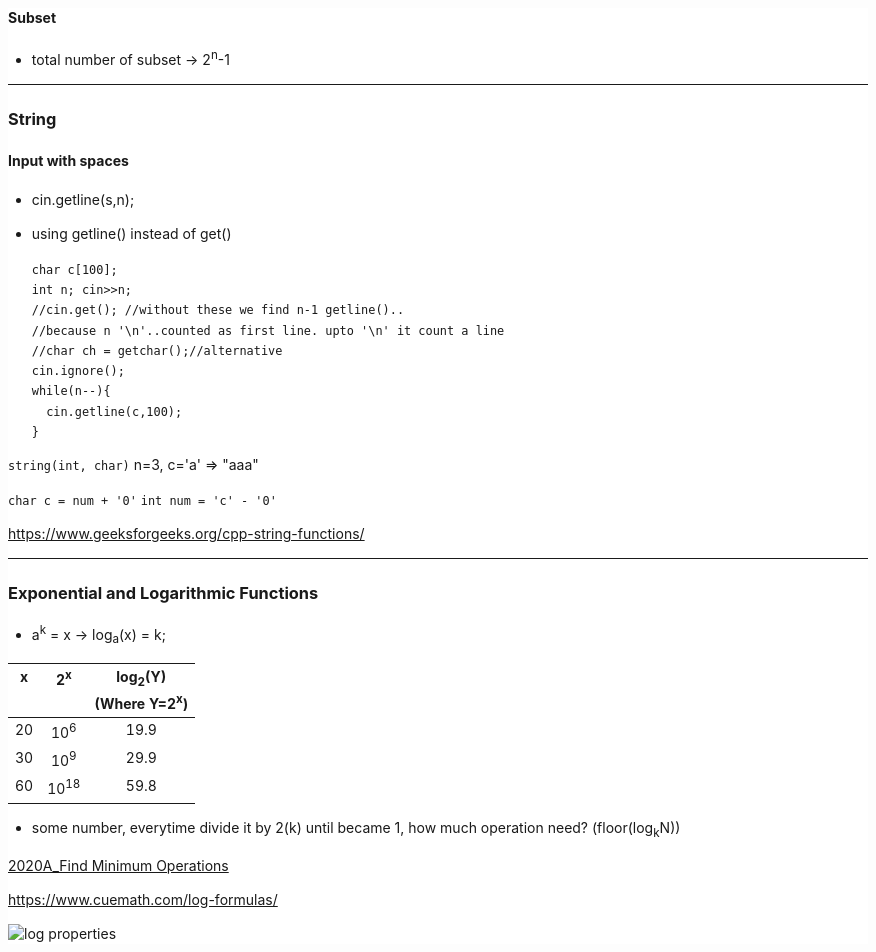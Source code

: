 #### Subset

- total number of subset -> 2<sup>n</sup>-1

---

### String

#### Input with spaces

- cin.getline(s,n);
- using getline() instead of get()

      char c[100];
      int n; cin>>n;
      //cin.get(); //without these we find n-1 getline()..
      //because n '\n'..counted as first line. upto '\n' it count a line
      //char ch = getchar();//alternative
      cin.ignore();
      while(n--){
        cin.getline(c,100);
      }

<code>string(int, char)</code> n=3, c='a' => "aaa"

<code>char c = num + '0'</code>
<code>int num = 'c' - '0'</code>

https://www.geeksforgeeks.org/cpp-string-functions/

---

### Exponential and Logarithmic Functions

- a<sup>k</sup> = x -> log<sub>a</sub>(x) = k;

|  x  |  2<sup>x</sup>  | log<sub>2</sub>(Y)</br> (Where Y=2<sup>x</sup>) |
| :-: | :-------------: | :---------------------------------------------: |
| 20  | 10<sup>6</sup>  |                      19.9                       |
| 30  | 10<sup>9</sup>  |                      29.9                       |
| 60  | 10<sup>18</sup> |                      59.8                       |

- some number, everytime divide it by 2(k) until became 1, how much operation need? (floor(log<sub>k</sub>N))

[2020A_Find Minimum Operations](./5_basic_maths/divisors_modulo/2020A_Find%20Minimum%20Operations.cpp)

https://www.cuemath.com/log-formulas/

![log properties](https://mathgotserved.com/x/cdn/?https://storage.googleapis.com/wzukusers/user-19977666/images/5866e108c1fb01HOWam7/Logarithm-properties-ultimate-cheat-sheet-formula-product-quotient-power-root-inverse-identity-zero-change-equality-reciprocal_d600.PNG)
